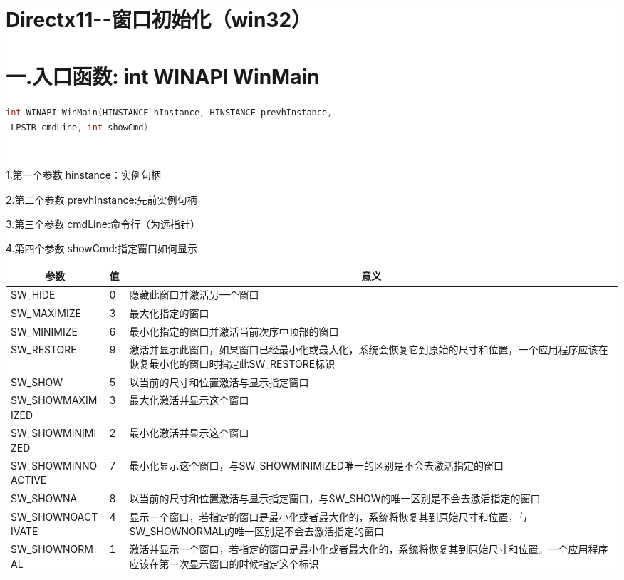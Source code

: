 



#  Directx11--窗口初始化（win32）

# 一.入口函数: int WINAPI WinMain

```cpp
int WINAPI WinMain(HINSTANCE hInstance, HINSTANCE prevhInstance,
 LPSTR cmdLine, int showCmd)
```

![点击并拖拽以移动](data:image/gif;base64,R0lGODlhAQABAPABAP///wAAACH5BAEKAAAALAAAAAABAAEAAAICRAEAOw==)

1.第一个参数 hinstance：实例句柄

2.第二个参数 prevhInstance:先前实例句柄

3.第三个参数 cmdLine:命令行（为远指针）

4.第四个参数 showCmd:指定窗口如何显示

| 参数               | 值   | 意义                                                         |
| ------------------ | ---- | ------------------------------------------------------------ |
| SW_HIDE            | 0    | 隐藏此窗口并激活另一个窗口                                   |
| SW_MAXIMIZE        | 3    | 最大化指定的窗口                                             |
| SW_MINIMIZE        | 6    | 最小化指定的窗口并激活当前次序中顶部的窗口                   |
| SW_RESTORE         | 9    | 激活并显示此窗口，如果窗口已经最小化或最大化，系统会恢复它到原始的尺寸和位置，一个应用程序应该在恢复最小化的窗口时指定此SW_RESTORE标识 |
| SW_SHOW            | 5    | 以当前的尺寸和位置激活与显示指定窗口                         |
| SW_SHOWMAXIMIZED   | 3    | 最大化激活并显示这个窗口                                     |
| SW_SHOWMINIMIZED   | 2    | 最小化激活并显示这个窗口                                     |
| SW_SHOWMINNOACTIVE | 7    | 最小化显示这个窗口，与SW_SHOWMINIMIZED唯一的区别是不会去激活指定的窗口 |
| SW_SHOWNA          | 8    | 以当前的尺寸和位置激活与显示指定窗口，与SW_SHOW的唯一区别是不会去激活指定的窗口 |
| SW_SHOWNOACTIVATE  | 4    | 显示一个窗口，若指定的窗口是最小化或者最大化的，系统将恢复其到原始尺寸和位置，与SW_SHOWNORMAL的唯一区别是不会去激活指定的窗口 |
| SW_SHOWNORMAL      | 1    | 激活并显示一个窗口，若指定的窗口是最小化或者最大化的，系统将恢复其到原始尺寸和位置。一个应用程序应该在第一次显示窗口的时候指定这个标识 |
















